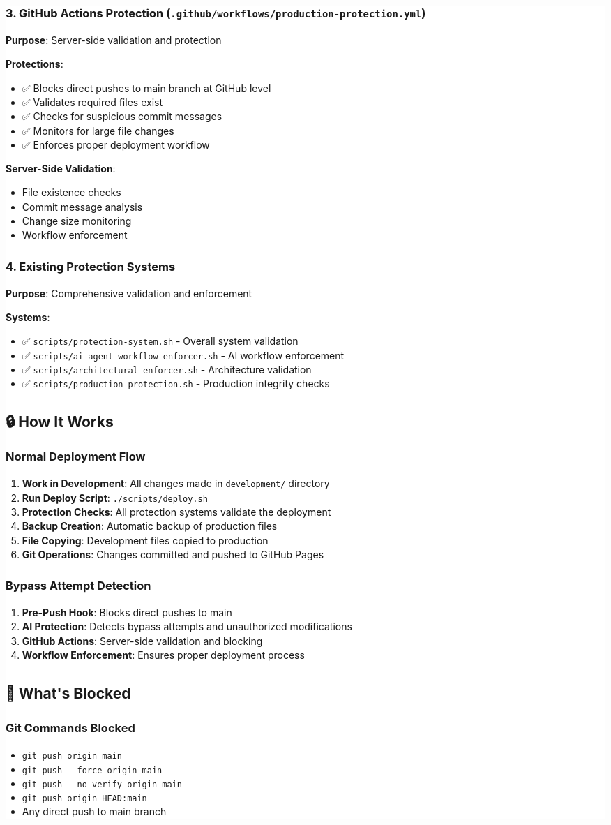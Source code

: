 ### 3. GitHub Actions Protection (`.github/workflows/production-protection.yml`)
**Purpose**: Server-side validation and protection

**Protections**:
- ✅ Blocks direct pushes to main branch at GitHub level
- ✅ Validates required files exist
- ✅ Checks for suspicious commit messages
- ✅ Monitors for large file changes
- ✅ Enforces proper deployment workflow

**Server-Side Validation**:
- File existence checks
- Commit message analysis
- Change size monitoring
- Workflow enforcement

### 4. Existing Protection Systems
**Purpose**: Comprehensive validation and enforcement

**Systems**:
- ✅ `scripts/protection-system.sh` - Overall system validation
- ✅ `scripts/ai-agent-workflow-enforcer.sh` - AI workflow enforcement
- ✅ `scripts/architectural-enforcer.sh` - Architecture validation
- ✅ `scripts/production-protection.sh` - Production integrity checks

## 🔒 How It Works

### Normal Deployment Flow
1. **Work in Development**: All changes made in `development/` directory
2. **Run Deploy Script**: `./scripts/deploy.sh`
3. **Protection Checks**: All protection systems validate the deployment
4. **Backup Creation**: Automatic backup of production files
5. **File Copying**: Development files copied to production
6. **Git Operations**: Changes committed and pushed to GitHub Pages

### Bypass Attempt Detection
1. **Pre-Push Hook**: Blocks direct pushes to main
2. **AI Protection**: Detects bypass attempts and unauthorized modifications
3. **GitHub Actions**: Server-side validation and blocking
4. **Workflow Enforcement**: Ensures proper deployment process

## 🚫 What's Blocked

### Git Commands Blocked
- `git push origin main`
- `git push --force origin main`
- `git push --no-verify origin main`
- `git push origin HEAD:main`
- Any direct push to main branch

